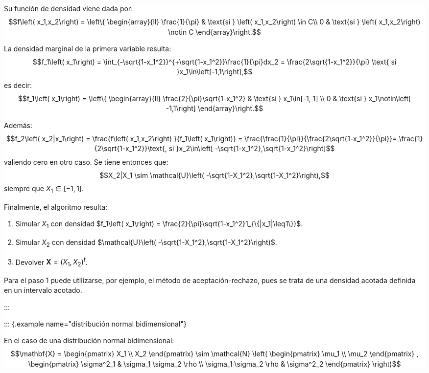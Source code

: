 Su función de densidad viene dada por:
$$f\left( x_1,x_2\right) = \left\{
\begin{array}{ll}
\frac{1}{\pi} & \text{si } \left( x_1,x_2\right)  \in C\\
0 & \text{si } \left( x_1,x_2\right)  \notin C
\end{array}\right.$$ 

La densidad marginal de la primera variable resulta:
$$f_1\left( x_1\right) = \int_{-\sqrt{1-x_1^2}}^{+\sqrt{1-x_1^2}}\frac{1}{\pi}dx_2
= \frac{2\sqrt{1-x_1^2}}{\pi}
\text{ si }x_1\in\left[-1,1\right],$$ 
es decir: 
$$f_1\left( x_1\right) = \left\{
\begin{array}{ll}
\frac{2}{\pi}\sqrt{1-x_1^2} & \text{si } x_1\in[-1, 1]  \\
0 & \text{si } x_1\notin\left[ -1,1\right]  
\end{array}\right.$$ 

Además:
$$f_2\left( x_2|x_1\right) = \frac{f\left( x_1,x_2\right)  }{f_1\left( x_1\right)} = \frac{\frac{1}{\pi}}{\frac{2\sqrt{1-x_1^2}}{\pi}}= \frac{1}{2\sqrt{1-x_1^2}}\text{, si }x_2\in\left[
-\sqrt{1-x_1^2},\sqrt{1-x_1^2}\right]$$ 
valiendo cero en otro caso. 
Se tiene entonces que:
$$X_2|X_1 \sim \mathcal{U}\left(  -\sqrt{1-X_1^2},\sqrt{1-X_1^2}\right),$$
siempre que $X_1\in[-1, 1]$.

Finalmente, el algoritmo resulta:

1. Simular $X_1$ con densidad $f_1\left(
x_1\right) = \frac{2}{\pi}\sqrt{1-x_1^2}1_{\{|x_1|\leq1\}}$.

2. Simular $X_2$ con densidad $\mathcal{U}\left(
-\sqrt{1-X_1^2},\sqrt{1-X_1^2}\right)$.

3. Devolver $\mathbf{X}= \left( X_1,X_2\right)
^t$.

Para el paso 1 puede utilizarse, por ejemplo, el método de
aceptación-rechazo, pues se trata de una densidad acotada definida en un
intervalo acotado.

:::

::: {.example name="distribución normal bidimensional"}
<br>

En el caso de una distribución normal bidimensional:
$$\mathbf{X} = \begin{pmatrix}
 X_1 \\
 X_2
\end{pmatrix}  
\sim \mathcal{N} \left( \begin{pmatrix}
 \mu_1 \\
 \mu_2
\end{pmatrix} , 
\begin{pmatrix}
 \sigma^2_1 &  \sigma_1 \sigma_2 \rho \\
 \sigma_1 \sigma_2 \rho &  \sigma^2_2
\end{pmatrix} \right)$$
